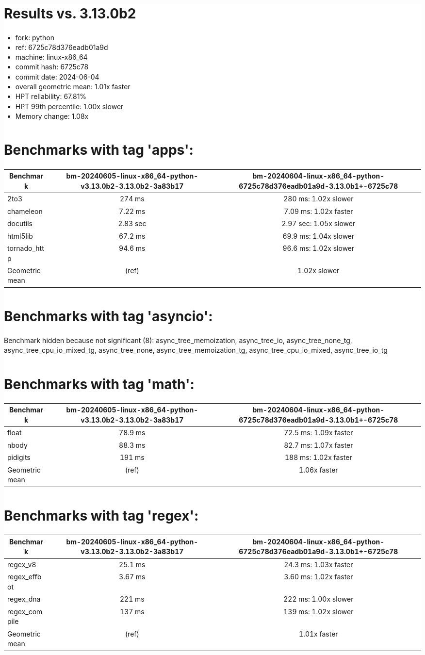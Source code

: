 # Results vs. 3.13.0b2

- fork: python
- ref: 6725c78d376eadb01a9d
- machine: linux-x86_64
- commit hash: 6725c78
- commit date: 2024-06-04
- overall geometric mean: 1.01x faster
- HPT reliability: 67.81%
- HPT 99th percentile: 1.00x slower
- Memory change: 1.08x

Benchmarks with tag 'apps':
===========================

| Benchmark      | bm-20240605-linux-x86_64-python-v3.13.0b2-3.13.0b2-3a83b17 | bm-20240604-linux-x86_64-python-6725c78d376eadb01a9d-3.13.0b1+-6725c78 |
|----------------|:----------------------------------------------------------:|:----------------------------------------------------------------------:|
| 2to3           | 274 ms                                                     | 280 ms: 1.02x slower                                                   |
| chameleon      | 7.22 ms                                                    | 7.09 ms: 1.02x faster                                                  |
| docutils       | 2.83 sec                                                   | 2.97 sec: 1.05x slower                                                 |
| html5lib       | 67.2 ms                                                    | 69.9 ms: 1.04x slower                                                  |
| tornado_http   | 94.6 ms                                                    | 96.6 ms: 1.02x slower                                                  |
| Geometric mean | (ref)                                                      | 1.02x slower                                                           |

Benchmarks with tag 'asyncio':
==============================

Benchmark hidden because not significant (8): async_tree_memoization, async_tree_io, async_tree_none_tg, async_tree_cpu_io_mixed_tg, async_tree_none, async_tree_memoization_tg, async_tree_cpu_io_mixed, async_tree_io_tg

Benchmarks with tag 'math':
===========================

| Benchmark      | bm-20240605-linux-x86_64-python-v3.13.0b2-3.13.0b2-3a83b17 | bm-20240604-linux-x86_64-python-6725c78d376eadb01a9d-3.13.0b1+-6725c78 |
|----------------|:----------------------------------------------------------:|:----------------------------------------------------------------------:|
| float          | 78.9 ms                                                    | 72.5 ms: 1.09x faster                                                  |
| nbody          | 88.3 ms                                                    | 82.7 ms: 1.07x faster                                                  |
| pidigits       | 191 ms                                                     | 188 ms: 1.02x faster                                                   |
| Geometric mean | (ref)                                                      | 1.06x faster                                                           |

Benchmarks with tag 'regex':
============================

| Benchmark      | bm-20240605-linux-x86_64-python-v3.13.0b2-3.13.0b2-3a83b17 | bm-20240604-linux-x86_64-python-6725c78d376eadb01a9d-3.13.0b1+-6725c78 |
|----------------|:----------------------------------------------------------:|:----------------------------------------------------------------------:|
| regex_v8       | 25.1 ms                                                    | 24.3 ms: 1.03x faster                                                  |
| regex_effbot   | 3.67 ms                                                    | 3.60 ms: 1.02x faster                                                  |
| regex_dna      | 221 ms                                                     | 222 ms: 1.00x slower                                                   |
| regex_compile  | 137 ms                                                     | 139 ms: 1.02x slower                                                   |
| Geometric mean | (ref)                                                      | 1.01x faster                                                           |
